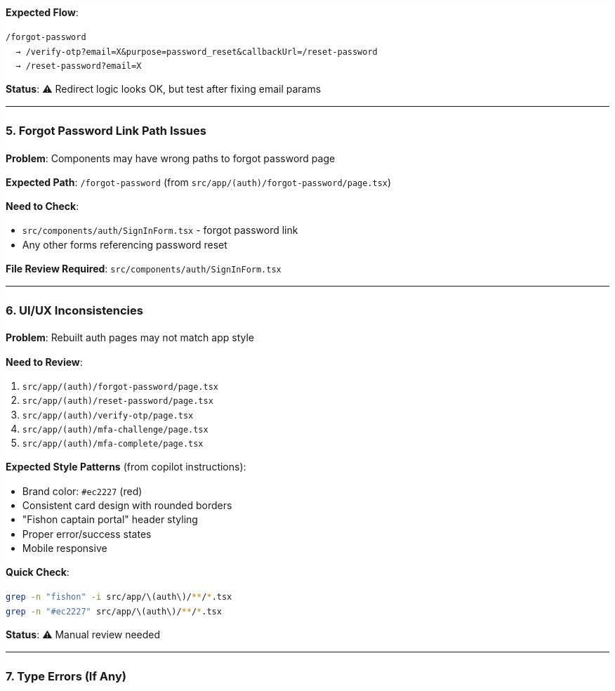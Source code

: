 **Expected Flow**:

```
/forgot-password
  → /verify-otp?email=X&purpose=password_reset&callbackUrl=/reset-password
  → /reset-password?email=X
```

**Status**: ⚠️ Redirect logic looks OK, but test after fixing email params

---

### 5. Forgot Password Link Path Issues

**Problem**: Components may have wrong paths to forgot password page

**Expected Path**: `/forgot-password` (from `src/app/(auth)/forgot-password/page.tsx`)

**Need to Check**:

- `src/components/auth/SignInForm.tsx` - forgot password link
- Any other forms referencing password reset

**File Review Required**: `src/components/auth/SignInForm.tsx`

---

### 6. UI/UX Inconsistencies

**Problem**: Rebuilt auth pages may not match app style

**Need to Review**:

1. `src/app/(auth)/forgot-password/page.tsx`
2. `src/app/(auth)/reset-password/page.tsx`
3. `src/app/(auth)/verify-otp/page.tsx`
4. `src/app/(auth)/mfa-challenge/page.tsx`
5. `src/app/(auth)/mfa-complete/page.tsx`

**Expected Style Patterns** (from copilot instructions):

- Brand color: `#ec2227` (red)
- Consistent card design with rounded borders
- "Fishon captain portal" header styling
- Proper error/success states
- Mobile responsive

**Quick Check**:

```bash
grep -n "fishon" -i src/app/\(auth\)/**/*.tsx
grep -n "#ec2227" src/app/\(auth\)/**/*.tsx
```

**Status**: ⚠️ Manual review needed

---

### 7. Type Errors (If Any)
